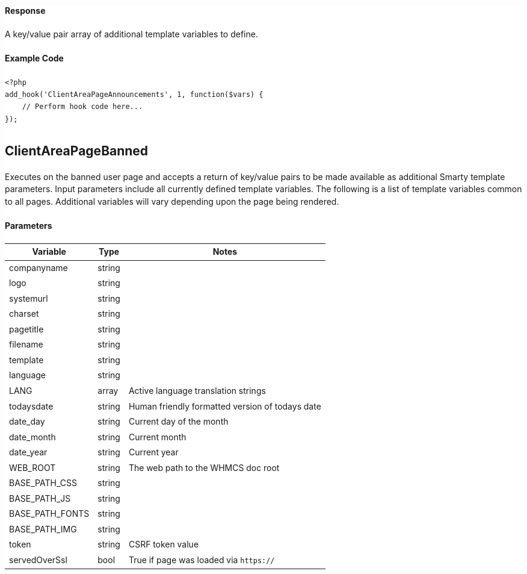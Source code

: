 #### Response

A key/value pair array of additional template variables to define.

#### Example Code

```
<?php
add_hook('ClientAreaPageAnnouncements', 1, function($vars) {
    // Perform hook code here...
});
```

## ClientAreaPageBanned

Executes on the banned user page and accepts a return of key/value pairs to be made available as additional Smarty template parameters. Input parameters include all currently defined template variables. The following is a list of template variables common to all pages. Additional variables will vary depending upon the page being rendered.

#### Parameters

| Variable | Type | Notes |
| -------- | ---- | ----- |
| companyname | string |  |
| logo | string |  |
| systemurl | string |  |
| charset | string |  |
| pagetitle | string |  |
| filename | string |  |
| template | string |  |
| language | string |  |
| LANG | array | Active language translation strings |
| todaysdate | string | Human friendly formatted version of todays date |
| date_day | string | Current day of the month |
| date_month | string | Current month |
| date_year | string | Current year |
| WEB_ROOT | string | The web path to the WHMCS doc root |
| BASE_PATH_CSS | string |  |
| BASE_PATH_JS | string |  |
| BASE_PATH_FONTS | string |  |
| BASE_PATH_IMG | string |  |
| token | string | CSRF token value |
| servedOverSsl | bool | True if page was loaded via `https://` |
